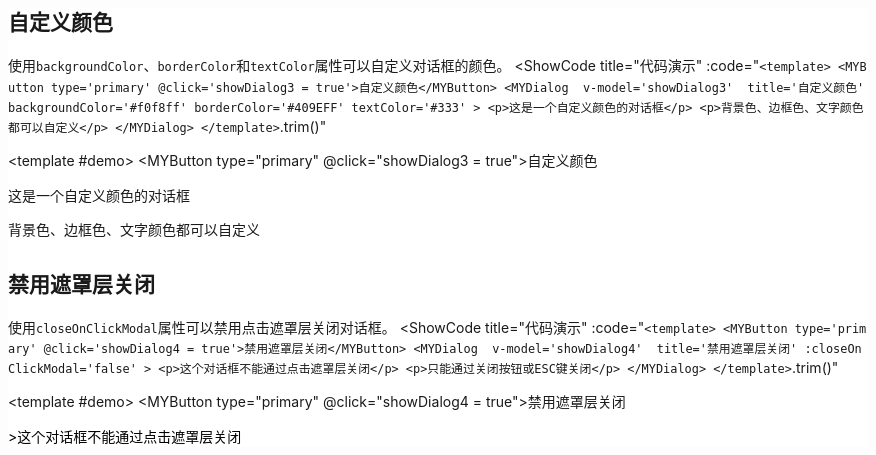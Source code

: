 
## 自定义颜色
使用`backgroundColor`、`borderColor`和`textColor`属性可以自定义对话框的颜色。
<ShowCode
  title="代码演示"
  :code="`
<template>
    <MYButton type='primary' @click='showDialog3 = true'>自定义颜色</MYButton>
    <MYDialog 
        v-model='showDialog3' 
        title='自定义颜色'
        backgroundColor='#f0f8ff'
        borderColor='#409EFF'
        textColor='#333'
    >
        <p>这是一个自定义颜色的对话框</p>
        <p>背景色、边框色、文字颜色都可以自定义</p>
    </MYDialog>
</template>
  `.trim()"
>
  <template #demo>
    <MYButton type="primary" @click="showDialog3 = true">自定义颜色</MYButton>
    <MYDialog 
        v-model="showDialog3" 
        title="自定义颜色"
        backgroundColor="#f0f8ff"
        borderColor="#409EFF"
        textColor="#333"
    >
        <p>这是一个自定义颜色的对话框</p>
        <p>背景色、边框色、文字颜色都可以自定义</p>
    </MYDialog>
  </template>
</ShowCode>

## 禁用遮罩层关闭
使用`closeOnClickModal`属性可以禁用点击遮罩层关闭对话框。
<ShowCode
  title="代码演示"
  :code="`
<template>
    <MYButton type='primary' @click='showDialog4 = true'>禁用遮罩层关闭</MYButton>
    <MYDialog 
        v-model='showDialog4' 
        title='禁用遮罩层关闭'
        :closeOnClickModal='false'
    >
        <p>这个对话框不能通过点击遮罩层关闭</p>
        <p>只能通过关闭按钮或ESC键关闭</p>
    </MYDialog>
</template>
  `.trim()"
>
  <template #demo>
    <MYButton type="primary" @click="showDialog4 = true">禁用遮罩层关闭</MYButton>
    <MYDialog 
        v-model="showDialog4" 
        title="禁用遮罩层关闭"
        :closeOnClickModal="false"
    >
        <p style="color: black;">>这个对话框不能通过点击遮罩层关闭</p>